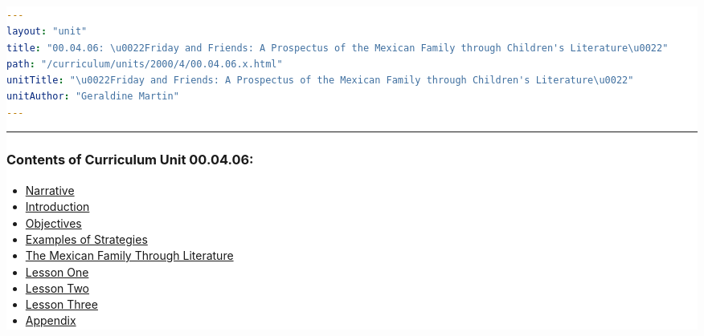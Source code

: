 ```yaml
---
layout: "unit"
title: "00.04.06: \u0022Friday and Friends: A Prospectus of the Mexican Family through Children's Literature\u0022"
path: "/curriculum/units/2000/4/00.04.06.x.html"
unitTitle: "\u0022Friday and Friends: A Prospectus of the Mexican Family through Children's Literature\u0022"
unitAuthor: "Geraldine Martin"
---
```

<body>
<hr/>
 <h3>
  Contents of Curriculum Unit 00.04.06:
 </h3>
 <ul>
  <a href="#a">
   <li>
    Narrative
   </li>
  </a>
  <a href="#b">
   <li>
    Introduction
   </li>
  </a>
  <a href="#c">
   <li>
    Objectives
   </li>
  </a>
  <a href="#d">
   <li>
    Examples of Strategies
   </li>
  </a>
  <a href="#e">
   <li>
    The Mexican Family Through Literature
   </li>
  </a>
  <a href="#f">
   <li>
    Lesson One
   </li>
  </a>
  <a href="#g">
   <li>
    Lesson Two
   </li>
  </a>
  <a href="#h">
   <li>
    Lesson Three
   </li>
  </a>
  <a href="#i">
   <li>
    Appendix
   </li>
  </a>
  <a href="#j">